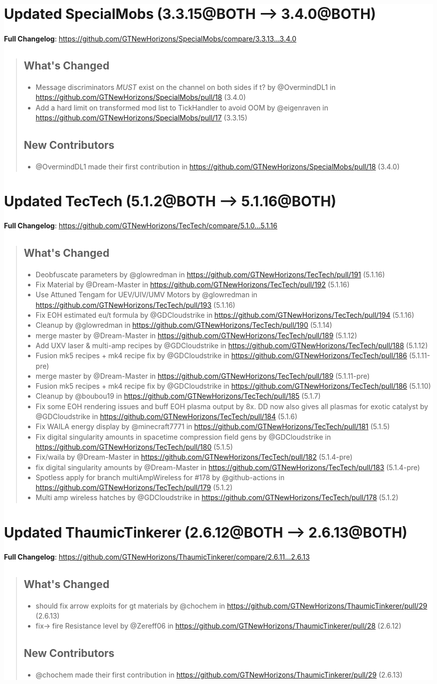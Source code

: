 # Updated SpecialMobs (3.3.15@BOTH --> 3.4.0@BOTH)
**Full Changelog**: https://github.com/GTNewHorizons/SpecialMobs/compare/3.3.13...3.4.0
>## What's Changed
> * Message discriminators *MUST* exist on the channel on both sides if t? by @OvermindDL1 in https://github.com/GTNewHorizons/SpecialMobs/pull/18 (3.4.0)
> * Add a hard limit on transformed mod list to TickHandler to avoid OOM by @eigenraven in https://github.com/GTNewHorizons/SpecialMobs/pull/17 (3.3.15)
>
>## New Contributors
> * @OvermindDL1 made their first contribution in https://github.com/GTNewHorizons/SpecialMobs/pull/18 (3.4.0)
>

# Updated TecTech (5.1.2@BOTH --> 5.1.16@BOTH)
**Full Changelog**: https://github.com/GTNewHorizons/TecTech/compare/5.1.0...5.1.16
>## What's Changed
> * Deobfuscate parameters by @glowredman in https://github.com/GTNewHorizons/TecTech/pull/191 (5.1.16)
> * Fix Material by @Dream-Master in https://github.com/GTNewHorizons/TecTech/pull/192 (5.1.16)
> * Use Attuned Tengam for UEV/UIV/UMV Motors by @glowredman in https://github.com/GTNewHorizons/TecTech/pull/193 (5.1.16)
> * Fix EOH estimated eu/t formula by @GDCloudstrike in https://github.com/GTNewHorizons/TecTech/pull/194 (5.1.16)
> * Cleanup by @glowredman in https://github.com/GTNewHorizons/TecTech/pull/190 (5.1.14)
> * merge master by @Dream-Master in https://github.com/GTNewHorizons/TecTech/pull/189 (5.1.12)
> * Add UXV laser & multi-amp recipes by @GDCloudstrike in https://github.com/GTNewHorizons/TecTech/pull/188 (5.1.12)
> * Fusion mk5 recipes + mk4 recipe fix by @GDCloudstrike in https://github.com/GTNewHorizons/TecTech/pull/186 (5.1.11-pre)
> * merge master by @Dream-Master in https://github.com/GTNewHorizons/TecTech/pull/189 (5.1.11-pre)
> * Fusion mk5 recipes + mk4 recipe fix by @GDCloudstrike in https://github.com/GTNewHorizons/TecTech/pull/186 (5.1.10)
> * Cleanup by @boubou19 in https://github.com/GTNewHorizons/TecTech/pull/185 (5.1.7)
> * Fix some EOH rendering issues and buff EOH plasma output by 8x. DD now also gives all plasmas for exotic catalyst by @GDCloudstrike in https://github.com/GTNewHorizons/TecTech/pull/184 (5.1.6)
> * Fix WAILA energy display by @minecraft7771 in https://github.com/GTNewHorizons/TecTech/pull/181 (5.1.5)
> * Fix digital singularity amounts in spacetime compression field gens by @GDCloudstrike in https://github.com/GTNewHorizons/TecTech/pull/180 (5.1.5)
> * Fix/waila by @Dream-Master in https://github.com/GTNewHorizons/TecTech/pull/182 (5.1.4-pre)
> * fix digital singularity amounts by @Dream-Master in https://github.com/GTNewHorizons/TecTech/pull/183 (5.1.4-pre)
> * Spotless apply for branch multiAmpWireless for #178 by @github-actions in https://github.com/GTNewHorizons/TecTech/pull/179 (5.1.2)
> * Multi amp wireless hatches by @GDCloudstrike in https://github.com/GTNewHorizons/TecTech/pull/178 (5.1.2)
>

# Updated ThaumicTinkerer (2.6.12@BOTH --> 2.6.13@BOTH)
**Full Changelog**: https://github.com/GTNewHorizons/ThaumicTinkerer/compare/2.6.11...2.6.13
>## What's Changed
> * should fix arrow exploits for gt materials by @chochem in https://github.com/GTNewHorizons/ThaumicTinkerer/pull/29 (2.6.13)
> * fix-> fire Resistance level by @Zereff06 in https://github.com/GTNewHorizons/ThaumicTinkerer/pull/28 (2.6.12)
>
>## New Contributors
> * @chochem made their first contribution in https://github.com/GTNewHorizons/ThaumicTinkerer/pull/29 (2.6.13)
>